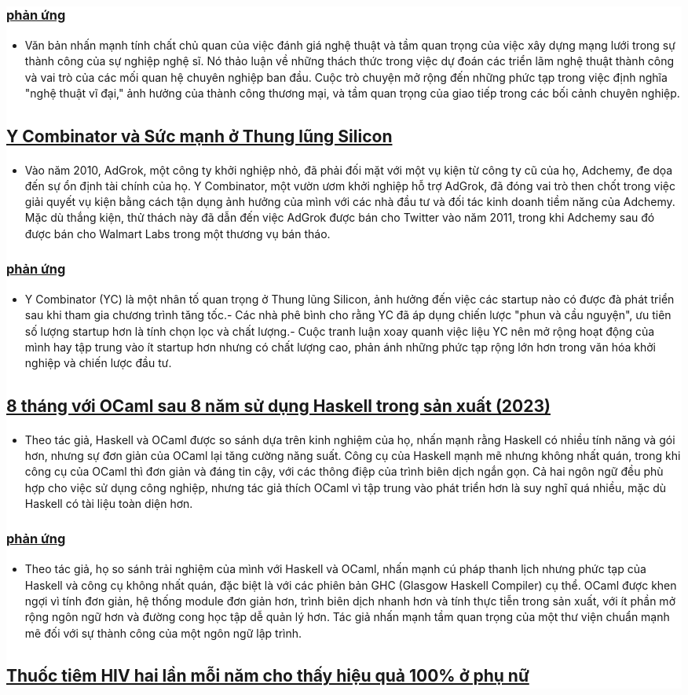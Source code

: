 ### [phản ứng](https://news.ycombinator.com/item?id=42302784)

- Văn bản nhấn mạnh tính chất chủ quan của việc đánh giá nghệ thuật và tầm quan trọng của việc xây dựng mạng lưới trong sự thành công của sự nghiệp nghệ sĩ. Nó thảo luận về những thách thức trong việc dự đoán các triển lãm nghệ thuật thành công và vai trò của các mối quan hệ chuyên nghiệp ban đầu. Cuộc trò chuyện mở rộng đến những phức tạp trong việc định nghĩa "nghệ thuật vĩ đại," ảnh hưởng của thành công thương mại, và tầm quan trọng của giao tiếp trong các bối cảnh chuyên nghiệp.

## [Y Combinator và Sức mạnh ở Thung lũng Silicon](https://commoncog.com/c/cases/y-combinator-power/)

- Vào năm 2010, AdGrok, một công ty khởi nghiệp nhỏ, đã phải đối mặt với một vụ kiện từ công ty cũ của họ, Adchemy, đe dọa đến sự ổn định tài chính của họ. Y Combinator, một vườn ươm khởi nghiệp hỗ trợ AdGrok, đã đóng vai trò then chốt trong việc giải quyết vụ kiện bằng cách tận dụng ảnh hưởng của mình với các nhà đầu tư và đối tác kinh doanh tiềm năng của Adchemy. Mặc dù thắng kiện, thử thách này đã dẫn đến việc AdGrok được bán cho Twitter vào năm 2011, trong khi Adchemy sau đó được bán cho Walmart Labs trong một thương vụ bán tháo.

### [phản ứng](https://news.ycombinator.com/item?id=42303798)

- Y Combinator (YC) là một nhân tố quan trọng ở Thung lũng Silicon, ảnh hưởng đến việc các startup nào có được đà phát triển sau khi tham gia chương trình tăng tốc.- Các nhà phê bình cho rằng YC đã áp dụng chiến lược "phun và cầu nguyện", ưu tiên số lượng startup hơn là tính chọn lọc và chất lượng.- Cuộc tranh luận xoay quanh việc liệu YC nên mở rộng hoạt động của mình hay tập trung vào ít startup hơn nhưng có chất lượng cao, phản ánh những phức tạp rộng lớn hơn trong văn hóa khởi nghiệp và chiến lược đầu tư.

## [8 tháng với OCaml sau 8 năm sử dụng Haskell trong sản xuất (2023)](https://chshersh.com/blog/2023-12-16-8-months-of-ocaml-after-8-years-of-haskell.html)

- Theo tác giả, Haskell và OCaml được so sánh dựa trên kinh nghiệm của họ, nhấn mạnh rằng Haskell có nhiều tính năng và gói hơn, nhưng sự đơn giản của OCaml lại tăng cường năng suất. Công cụ của Haskell mạnh mẽ nhưng không nhất quán, trong khi công cụ của OCaml thì đơn giản và đáng tin cậy, với các thông điệp của trình biên dịch ngắn gọn. Cả hai ngôn ngữ đều phù hợp cho việc sử dụng công nghiệp, nhưng tác giả thích OCaml vì tập trung vào phát triển hơn là suy nghĩ quá nhiều, mặc dù Haskell có tài liệu toàn diện hơn.

### [phản ứng](https://news.ycombinator.com/item?id=42302426)

- Theo tác giả, họ so sánh trải nghiệm của mình với Haskell và OCaml, nhấn mạnh cú pháp thanh lịch nhưng phức tạp của Haskell và công cụ không nhất quán, đặc biệt là với các phiên bản GHC (Glasgow Haskell Compiler) cụ thể. OCaml được khen ngợi vì tính đơn giản, hệ thống module đơn giản hơn, trình biên dịch nhanh hơn và tính thực tiễn trong sản xuất, với ít phần mở rộng ngôn ngữ hơn và đường cong học tập dễ quản lý hơn. Tác giả nhấn mạnh tầm quan trọng của một thư viện chuẩn mạnh mẽ đối với sự thành công của một ngôn ngữ lập trình.

## [Thuốc tiêm HIV hai lần mỗi năm cho thấy hiệu quả 100% ở phụ nữ](https://apnews.com/article/hiv-infections-aids-prevention-shot-02606f7d7892f0baf55bd0a0ff2ba3de)
